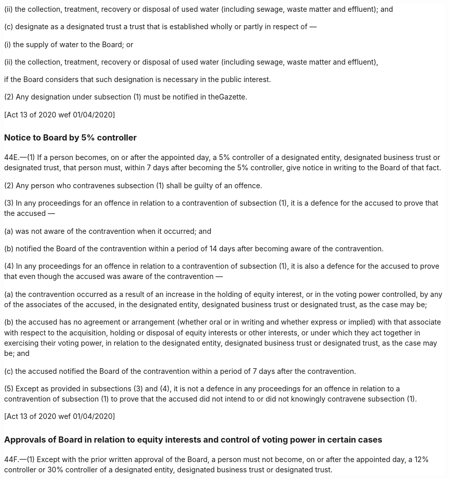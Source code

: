 (ii) the collection, treatment, recovery or disposal of used water (including sewage, waste matter and effluent); and

(c) designate as a designated trust a trust that is established wholly or partly in respect of —

(i) the supply of water to the Board; or

(ii) the collection, treatment, recovery or disposal of used water (including sewage, waste matter and effluent),

if the Board considers that such designation is necessary in the public interest.

(2) Any designation under subsection (1) must be notified in theGazette.

[Act 13 of 2020 wef 01/04/2020]

### Notice to Board by 5% controller

44E\.—(1) If a person becomes, on or after the appointed day, a 5% controller of a designated entity, designated business trust or designated trust, that person must, within 7 days after becoming the 5% controller, give notice in writing to the Board of that fact.

(2) Any person who contravenes subsection (1) shall be guilty of an offence.

(3) In any proceedings for an offence in relation to a contravention of subsection (1), it is a defence for the accused to prove that the accused —

(a) was not aware of the contravention when it occurred; and

(b) notified the Board of the contravention within a period of 14 days after becoming aware of the contravention.

(4) In any proceedings for an offence in relation to a contravention of subsection (1), it is also a defence for the accused to prove that even though the accused was aware of the contravention —

(a) the contravention occurred as a result of an increase in the holding of equity interest, or in the voting power controlled, by any of the associates of the accused, in the designated entity, designated business trust or designated trust, as the case may be;

(b) the accused has no agreement or arrangement (whether oral or in writing and whether express or implied) with that associate with respect to the acquisition, holding or disposal of equity interests or other interests, or under which they act together in exercising their voting power, in relation to the designated entity, designated business trust or designated trust, as the case may be; and

(c) the accused notified the Board of the contravention within a period of 7 days after the contravention.

(5) Except as provided in subsections (3) and (4), it is not a defence in any proceedings for an offence in relation to a contravention of subsection (1) to prove that the accused did not intend to or did not knowingly contravene subsection (1).

[Act 13 of 2020 wef 01/04/2020]

### Approvals of Board in relation to equity interests and control of voting power in certain cases

44F\.—(1) Except with the prior written approval of the Board, a person must not become, on or after the appointed day, a 12% controller or 30% controller of a designated entity, designated business trust or designated trust.
